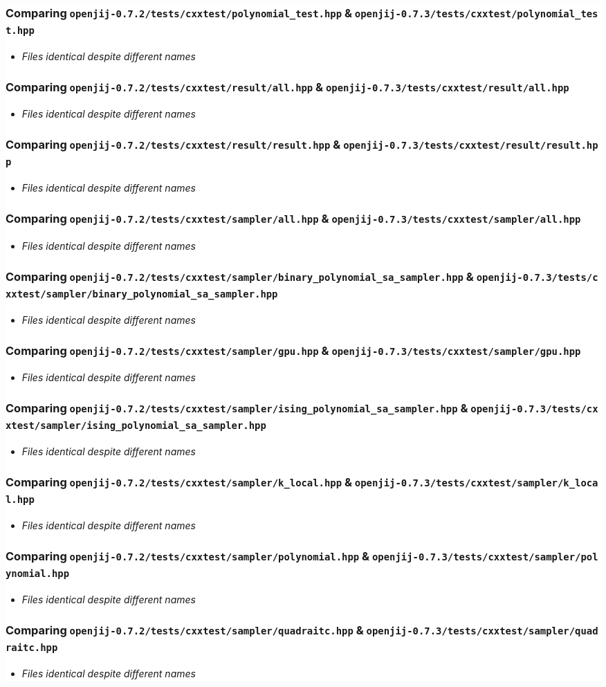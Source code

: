 ### Comparing `openjij-0.7.2/tests/cxxtest/polynomial_test.hpp` & `openjij-0.7.3/tests/cxxtest/polynomial_test.hpp`

 * *Files identical despite different names*

### Comparing `openjij-0.7.2/tests/cxxtest/result/all.hpp` & `openjij-0.7.3/tests/cxxtest/result/all.hpp`

 * *Files identical despite different names*

### Comparing `openjij-0.7.2/tests/cxxtest/result/result.hpp` & `openjij-0.7.3/tests/cxxtest/result/result.hpp`

 * *Files identical despite different names*

### Comparing `openjij-0.7.2/tests/cxxtest/sampler/all.hpp` & `openjij-0.7.3/tests/cxxtest/sampler/all.hpp`

 * *Files identical despite different names*

### Comparing `openjij-0.7.2/tests/cxxtest/sampler/binary_polynomial_sa_sampler.hpp` & `openjij-0.7.3/tests/cxxtest/sampler/binary_polynomial_sa_sampler.hpp`

 * *Files identical despite different names*

### Comparing `openjij-0.7.2/tests/cxxtest/sampler/gpu.hpp` & `openjij-0.7.3/tests/cxxtest/sampler/gpu.hpp`

 * *Files identical despite different names*

### Comparing `openjij-0.7.2/tests/cxxtest/sampler/ising_polynomial_sa_sampler.hpp` & `openjij-0.7.3/tests/cxxtest/sampler/ising_polynomial_sa_sampler.hpp`

 * *Files identical despite different names*

### Comparing `openjij-0.7.2/tests/cxxtest/sampler/k_local.hpp` & `openjij-0.7.3/tests/cxxtest/sampler/k_local.hpp`

 * *Files identical despite different names*

### Comparing `openjij-0.7.2/tests/cxxtest/sampler/polynomial.hpp` & `openjij-0.7.3/tests/cxxtest/sampler/polynomial.hpp`

 * *Files identical despite different names*

### Comparing `openjij-0.7.2/tests/cxxtest/sampler/quadraitc.hpp` & `openjij-0.7.3/tests/cxxtest/sampler/quadraitc.hpp`

 * *Files identical despite different names*
